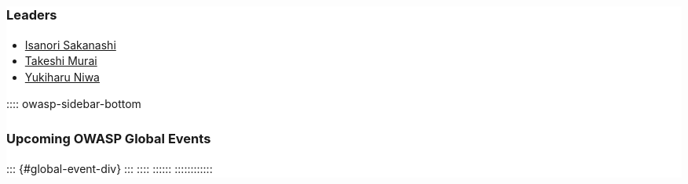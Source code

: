 ### Leaders

- [Isanori Sakanashi](isanori.sakanashi%40owasp.html)
- [Takeshi Murai](takeshi.murai%40owasp.html)
- [Yukiharu Niwa](yukiharu.niwa%40owasp.html)

:::: owasp-sidebar-bottom
### Upcoming OWASP Global Events

::: {#global-event-div}
:::
::::
::::::
::::::::::::
